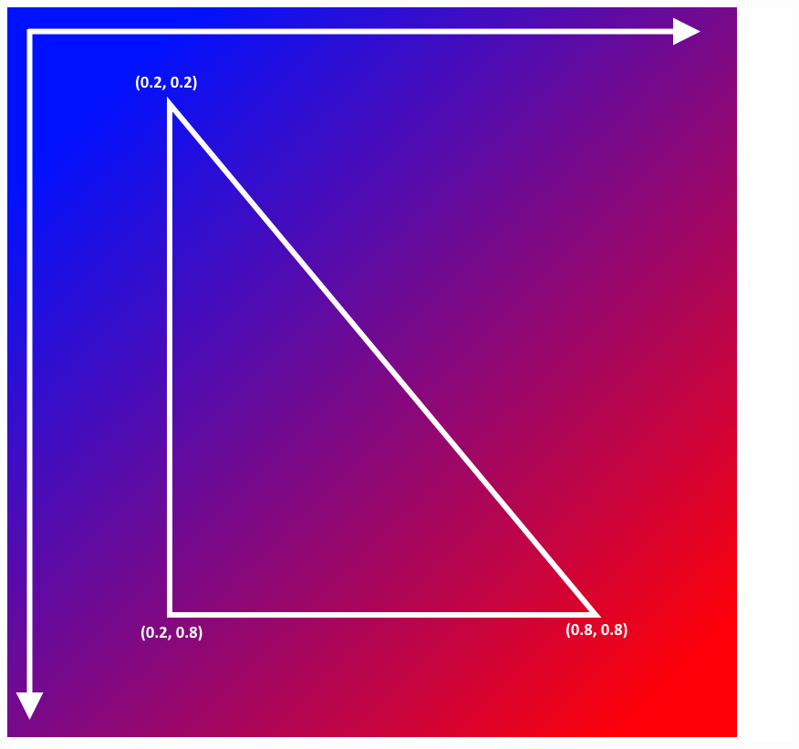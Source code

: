 ![a picture of the gradient from the earlier picture with a triangle outlined inside](./imgs/13/triangle1.png)
